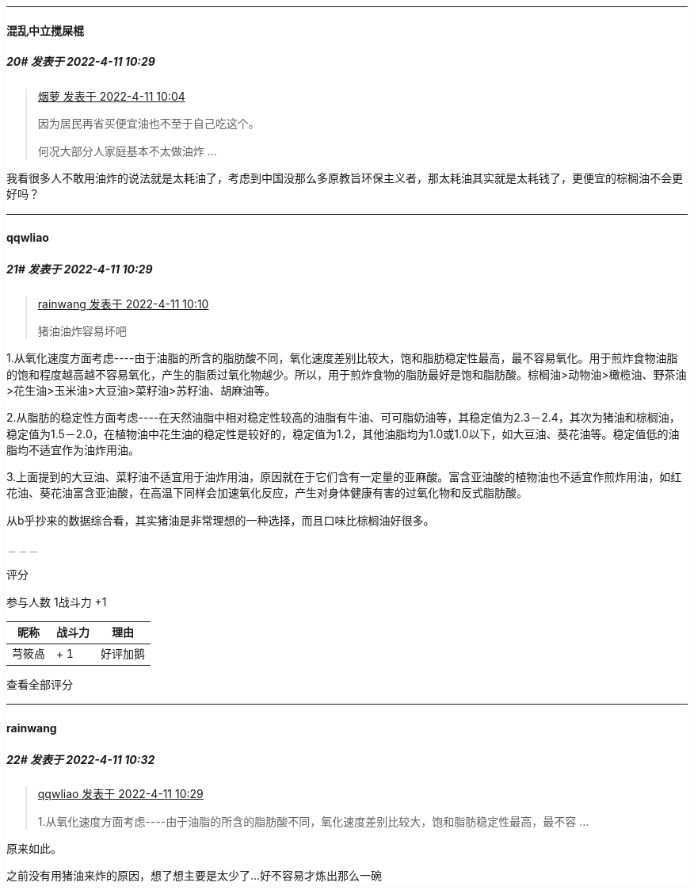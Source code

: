 *****

####  混乱中立搅屎棍  
##### 20#       发表于 2022-4-11 10:29

<blockquote><a href="httphttps://bbs.saraba1st.com/2b/forum.php?mod=redirect&amp;goto=findpost&amp;pid=55400816&amp;ptid=2063924" target="_blank">烟萝 发表于 2022-4-11 10:04</a>

因为居民再省买便宜油也不至于自己吃这个。

何况大部分人家庭基本不太做油炸 ...</blockquote>
我看很多人不敢用油炸的说法就是太耗油了，考虑到中国没那么多原教旨环保主义者，那太耗油其实就是太耗钱了，更便宜的棕榈油不会更好吗？

*****

####  qqwliao  
##### 21#       发表于 2022-4-11 10:29

<blockquote><a href="httphttps://bbs.saraba1st.com/2b/forum.php?mod=redirect&amp;goto=findpost&amp;pid=55400907&amp;ptid=2063924" target="_blank">rainwang 发表于 2022-4-11 10:10</a>

猪油油炸容易坏吧</blockquote>
1.从氧化速度方面考虑----由于油脂的所含的脂肪酸不同，氧化速度差别比较大，饱和脂肪稳定性最高，最不容易氧化。用于煎炸食物油脂的饱和程度越高越不容易氧化，产生的脂质过氧化物越少。所以，用于煎炸食物的脂肪最好是饱和脂肪酸。棕榈油&gt;动物油&gt;橄榄油、野茶油&gt;花生油&gt;玉米油&gt;大豆油&gt;菜籽油&gt;苏籽油、胡麻油等。

2.从脂肪的稳定性方面考虑----在天然油脂中相对稳定性较高的油脂有牛油、可可脂奶油等，其稳定值为2.3－2.4，其次为猪油和棕榈油，稳定值为1.5－2.0，在植物油中花生油的稳定性是较好的，稳定值为1.2，其他油脂均为1.0或1.0以下，如大豆油、葵花油等。稳定值低的油脂均不适宜作为油炸用油。

3.上面提到的大豆油、菜籽油不适宜用于油炸用油，原因就在于它们含有一定量的亚麻酸。富含亚油酸的植物油也不适宜作煎炸用油，如红花油、葵花油富含亚油酸，在高温下同样会加速氧化反应，产生对身体健康有害的过氧化物和反式脂肪酸。

从b乎抄来的数据综合看，其实猪油是非常理想的一种选择，而且口味比棕榈油好很多。

﹍﹍﹍

评分

 参与人数 1战斗力 +1

|昵称|战斗力|理由|
|----|---|---|
| 芎筱卨| + 1|好评加鹅|

查看全部评分

*****

####  rainwang  
##### 22#       发表于 2022-4-11 10:32

<blockquote><a href="httphttps://bbs.saraba1st.com/2b/forum.php?mod=redirect&amp;goto=findpost&amp;pid=55401296&amp;ptid=2063924" target="_blank">qqwliao 发表于 2022-4-11 10:29</a>

1.从氧化速度方面考虑----由于油脂的所含的脂肪酸不同，氧化速度差别比较大，饱和脂肪稳定性最高，最不容 ...</blockquote>
原来如此。

之前没有用猪油来炸的原因，想了想主要是太少了...好不容易才炼出那么一碗
